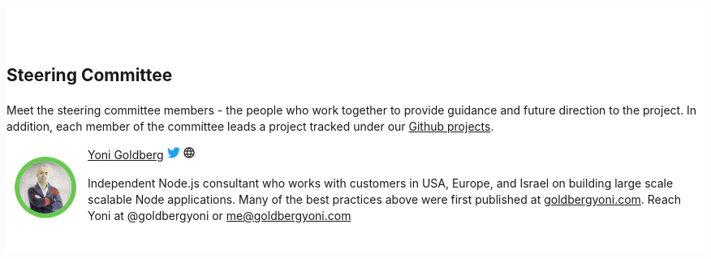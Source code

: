 <br/><br/>

## Steering Committee

Meet the steering committee members - the people who work together to provide guidance and future direction to the project. In addition, each member of the committee leads a project tracked under our [Github projects](https://github.com/i0natan/nodebestpractices/projects).

<img align="left" width="100" height="100" src="assets/images/members/yoni.png">

[Yoni Goldberg](https://github.com/i0natan)
<a href="https://twitter.com/goldbergyoni"><img src="assets/images/twitter-s.png" width="16" height="16"></img></a>
<a href="https://goldbergyoni.com"><img src="assets/images/www.png" width="16" height="16"></img></a>

Independent Node.js consultant who works with customers in USA, Europe, and Israel on building large scale scalable Node applications. Many of the best practices above were first published at [goldbergyoni.com](https://goldbergyoni.com). Reach Yoni at @goldbergyoni or me@goldbergyoni.com

<br/>
